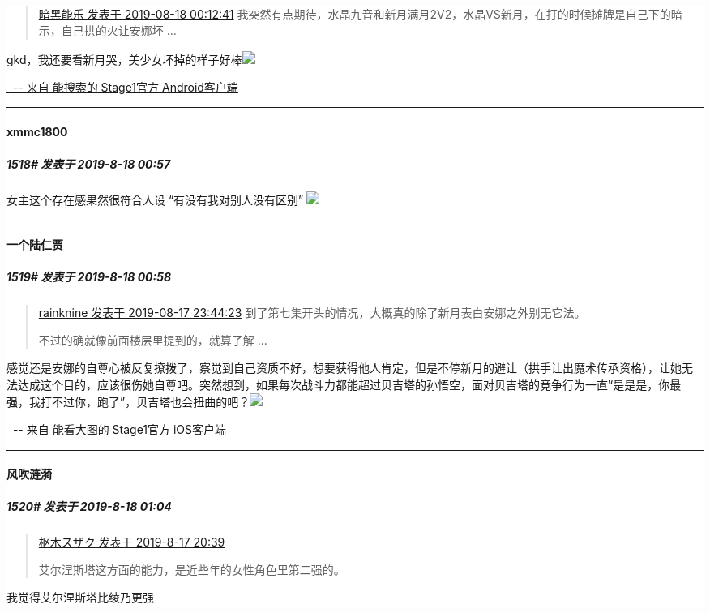

<blockquote><a href="httphttps://bbs.saraba1st.com/2b/forum.php?mod=redirect&amp;goto=findpost&amp;pid=44948714&amp;ptid=1814263" target="_blank">暗黑能乐 发表于 2019-08-18 00:12:41</a>
我突然有点期待，水晶九音和新月满月2V2，水晶VS新月，在打的时候摊牌是自己下的暗示，自己拱的火让安娜坏 ...</blockquote>gkd，我还要看新月哭，美少女坏掉的样子好棒<img src="https://static.saraba1st.com/image/smiley/face2017/069.png" referrerpolicy="no-referrer">

[  -- 来自 能搜索的 Stage1官方 Android客户端](https://www.coolapk.com/apk/140634)







*****

####  xmmc1800  
##### 1518#       发表于 2019-8-18 00:57




女主这个存在感果然很符合人设
“有没有我对别人没有区别”
<img src="https://static.saraba1st.com/image/smiley/face2017/067.png" referrerpolicy="no-referrer">







*****

####  一个陆仁贾  
##### 1519#       发表于 2019-8-18 00:58



<blockquote><a href="httphttps://bbs.saraba1st.com/2b/forum.php?mod=redirect&amp;goto=findpost&amp;pid=44948460&amp;ptid=1814263" target="_blank">rainknine 发表于 2019-08-17 23:44:23</a>
到了第七集开头的情况，大概真的除了新月表白安娜之外别无它法。

不过的确就像前面楼层里提到的，就算了解 ...</blockquote>感觉还是安娜的自尊心被反复撩拨了，察觉到自己资质不好，想要获得他人肯定，但是不停新月的避让（拱手让出魔术传承资格），让她无法达成这个目的，应该很伤她自尊吧。突然想到，如果每次战斗力都能超过贝吉塔的孙悟空，面对贝吉塔的竞争行为一直“是是是，你最强，我打不过你，跑了”，贝吉塔也会扭曲的吧？<img src="https://static.saraba1st.com/image/smiley/face2017/067.png" referrerpolicy="no-referrer">

[  -- 来自 能看大图的 Stage1官方 iOS客户端](https://itunes.apple.com/fi/app/saraba1st/id1221237470?mt=8)







*****

####  风吹涟漪  
##### 1520#       发表于 2019-8-18 01:04



<blockquote><a href="httphttps://bbs.saraba1st.com/2b/forum.php?mod=redirect&amp;goto=findpost&amp;pid=44946541&amp;ptid=1814263" target="_blank">枢木スザク 发表于 2019-8-17 20:39</a>

艾尔涅斯塔这方面的能力，是近些年的女性角色里第二强的。</blockquote>
我觉得艾尔涅斯塔比绫乃更强
